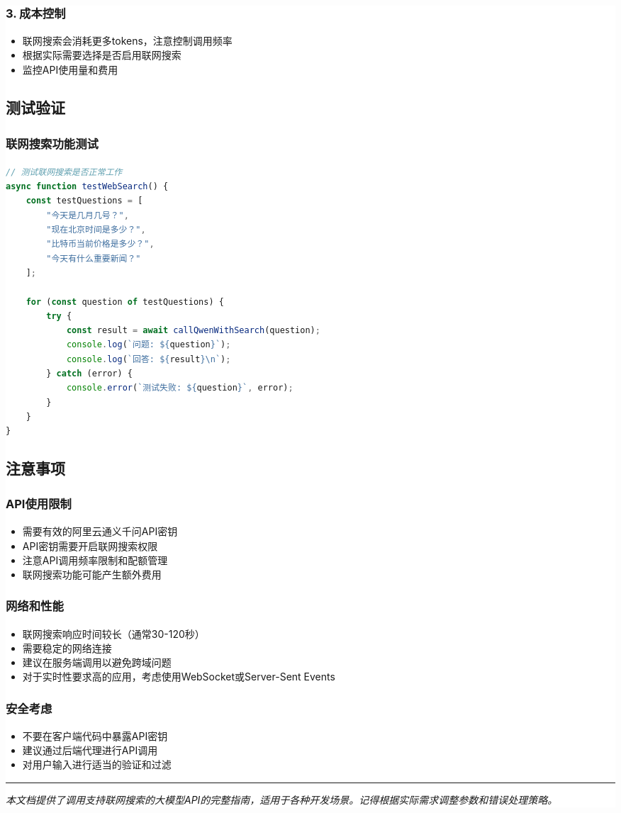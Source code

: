 ### 3. 成本控制
- 联网搜索会消耗更多tokens，注意控制调用频率
- 根据实际需要选择是否启用联网搜索
- 监控API使用量和费用

## 测试验证

### 联网搜索功能测试
```javascript
// 测试联网搜索是否正常工作
async function testWebSearch() {
    const testQuestions = [
        "今天是几月几号？",
        "现在北京时间是多少？",
        "比特币当前价格是多少？",
        "今天有什么重要新闻？"
    ];
    
    for (const question of testQuestions) {
        try {
            const result = await callQwenWithSearch(question);
            console.log(`问题: ${question}`);
            console.log(`回答: ${result}\n`);
        } catch (error) {
            console.error(`测试失败: ${question}`, error);
        }
    }
}
```

## 注意事项

### API使用限制
- 需要有效的阿里云通义千问API密钥
- API密钥需要开启联网搜索权限
- 注意API调用频率限制和配额管理
- 联网搜索功能可能产生额外费用

### 网络和性能
- 联网搜索响应时间较长（通常30-120秒）
- 需要稳定的网络连接
- 建议在服务端调用以避免跨域问题
- 对于实时性要求高的应用，考虑使用WebSocket或Server-Sent Events

### 安全考虑
- 不要在客户端代码中暴露API密钥
- 建议通过后端代理进行API调用
- 对用户输入进行适当的验证和过滤

---

*本文档提供了调用支持联网搜索的大模型API的完整指南，适用于各种开发场景。记得根据实际需求调整参数和错误处理策略。*
